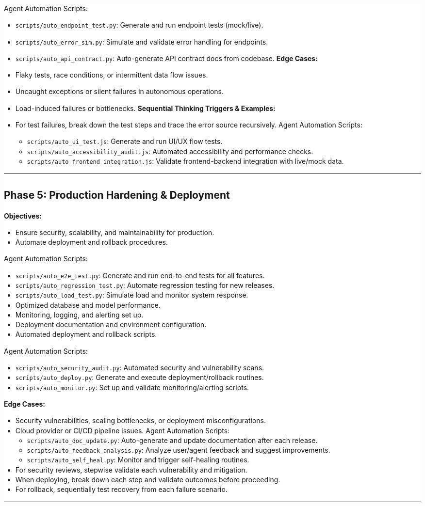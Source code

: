 Agent Automation Scripts:

- `scripts/auto_endpoint_test.py`: Generate and run endpoint tests (mock/live).
- `scripts/auto_error_sim.py`: Simulate and validate error handling for endpoints.
- `scripts/auto_api_contract.py`: Auto-generate API contract docs from codebase.
  **Edge Cases:**

- Flaky tests, race conditions, or intermittent data flow issues.
- Uncaught exceptions or silent failures in autonomous operations.
- Load-induced failures or bottlenecks.
  **Sequential Thinking Triggers & Examples:**

- For test failures, break down the test steps and trace the error source recursively.
  Agent Automation Scripts:
  - `scripts/auto_ui_test.js`: Generate and run UI/UX flow tests.
  - `scripts/auto_accessibility_audit.js`: Automated accessibility and performance checks.
  - `scripts/auto_frontend_integration.js`: Validate frontend-backend integration with live/mock data.

---

## Phase 5: Production Hardening & Deployment

**Objectives:**

- Ensure security, scalability, and maintainability for production.
- Automate deployment and rollback procedures.

Agent Automation Scripts:

- `scripts/auto_e2e_test.py`: Generate and run end-to-end tests for all features.
- `scripts/auto_regression_test.py`: Automate regression testing for new releases.
- `scripts/auto_load_test.py`: Simulate load and monitor system response.
- Optimized database and model performance.
- Monitoring, logging, and alerting set up.
- Deployment documentation and environment configuration.
- Automated deployment and rollback scripts.

Agent Automation Scripts:

- `scripts/auto_security_audit.py`: Automated security and vulnerability scans.
- `scripts/auto_deploy.py`: Generate and execute deployment/rollback routines.
- `scripts/auto_monitor.py`: Set up and validate monitoring/alerting scripts.

**Edge Cases:**

- Security vulnerabilities, scaling bottlenecks, or deployment misconfigurations.
- Cloud provider or CI/CD pipeline issues.
  Agent Automation Scripts:
  - `scripts/auto_doc_update.py`: Auto-generate and update documentation after each release.
  - `scripts/auto_feedback_analysis.py`: Analyze user/agent feedback and suggest improvements.
  - `scripts/auto_self_heal.py`: Monitor and trigger self-healing routines.
- For security reviews, stepwise validate each vulnerability and mitigation.
- When deploying, break down each step and validate outcomes before proceeding.
- For rollback, sequentially test recovery from each failure scenario.

---